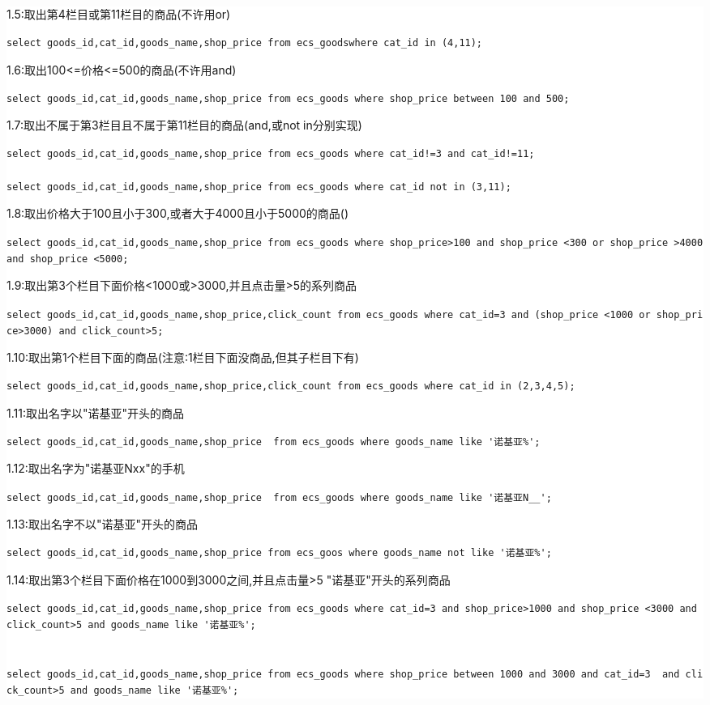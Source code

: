 1.5:取出第4栏目或第11栏目的商品(不许用or)
```
select goods_id,cat_id,goods_name,shop_price from ecs_goodswhere cat_id in (4,11);
```

1.6:取出100<=价格<=500的商品(不许用and)
```
select goods_id,cat_id,goods_name,shop_price from ecs_goods where shop_price between 100 and 500;
```

1.7:取出不属于第3栏目且不属于第11栏目的商品(and,或not in分别实现)
```
select goods_id,cat_id,goods_name,shop_price from ecs_goods where cat_id!=3 and cat_id!=11;

select goods_id,cat_id,goods_name,shop_price from ecs_goods where cat_id not in (3,11);
```

1.8:取出价格大于100且小于300,或者大于4000且小于5000的商品()
```
select goods_id,cat_id,goods_name,shop_price from ecs_goods where shop_price>100 and shop_price <300 or shop_price >4000 and shop_price <5000;
```


1.9:取出第3个栏目下面价格<1000或>3000,并且点击量>5的系列商品
```
select goods_id,cat_id,goods_name,shop_price,click_count from ecs_goods where cat_id=3 and (shop_price <1000 or shop_price>3000) and click_count>5;
```

1.10:取出第1个栏目下面的商品(注意:1栏目下面没商品,但其子栏目下有)
```
select goods_id,cat_id,goods_name,shop_price,click_count from ecs_goods where cat_id in (2,3,4,5);
```

1.11:取出名字以"诺基亚"开头的商品
```
select goods_id,cat_id,goods_name,shop_price  from ecs_goods where goods_name like '诺基亚%';
```

1.12:取出名字为"诺基亚Nxx"的手机
```
select goods_id,cat_id,goods_name,shop_price  from ecs_goods where goods_name like '诺基亚N__';
```

1.13:取出名字不以"诺基亚"开头的商品
```
select goods_id,cat_id,goods_name,shop_price from ecs_goos where goods_name not like '诺基亚%';
```

1.14:取出第3个栏目下面价格在1000到3000之间,并且点击量>5 "诺基亚"开头的系列商品
```
select goods_id,cat_id,goods_name,shop_price from ecs_goods where cat_id=3 and shop_price>1000 and shop_price <3000 and click_count>5 and goods_name like '诺基亚%';


select goods_id,cat_id,goods_name,shop_price from ecs_goods where shop_price between 1000 and 3000 and cat_id=3  and click_count>5 and goods_name like '诺基亚%';
```
